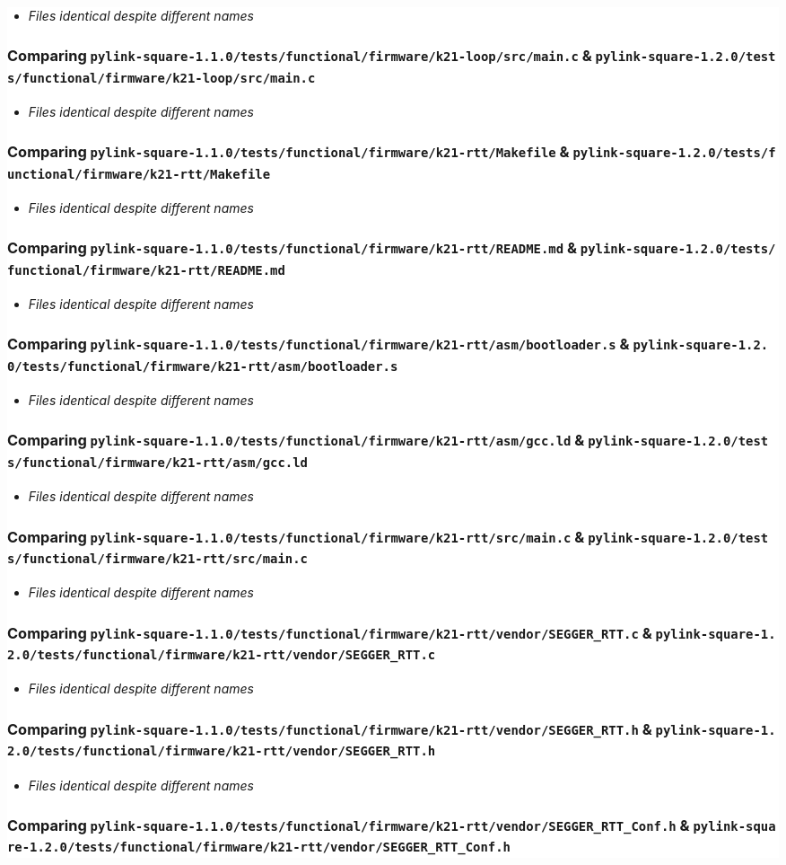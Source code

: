  * *Files identical despite different names*

### Comparing `pylink-square-1.1.0/tests/functional/firmware/k21-loop/src/main.c` & `pylink-square-1.2.0/tests/functional/firmware/k21-loop/src/main.c`

 * *Files identical despite different names*

### Comparing `pylink-square-1.1.0/tests/functional/firmware/k21-rtt/Makefile` & `pylink-square-1.2.0/tests/functional/firmware/k21-rtt/Makefile`

 * *Files identical despite different names*

### Comparing `pylink-square-1.1.0/tests/functional/firmware/k21-rtt/README.md` & `pylink-square-1.2.0/tests/functional/firmware/k21-rtt/README.md`

 * *Files identical despite different names*

### Comparing `pylink-square-1.1.0/tests/functional/firmware/k21-rtt/asm/bootloader.s` & `pylink-square-1.2.0/tests/functional/firmware/k21-rtt/asm/bootloader.s`

 * *Files identical despite different names*

### Comparing `pylink-square-1.1.0/tests/functional/firmware/k21-rtt/asm/gcc.ld` & `pylink-square-1.2.0/tests/functional/firmware/k21-rtt/asm/gcc.ld`

 * *Files identical despite different names*

### Comparing `pylink-square-1.1.0/tests/functional/firmware/k21-rtt/src/main.c` & `pylink-square-1.2.0/tests/functional/firmware/k21-rtt/src/main.c`

 * *Files identical despite different names*

### Comparing `pylink-square-1.1.0/tests/functional/firmware/k21-rtt/vendor/SEGGER_RTT.c` & `pylink-square-1.2.0/tests/functional/firmware/k21-rtt/vendor/SEGGER_RTT.c`

 * *Files identical despite different names*

### Comparing `pylink-square-1.1.0/tests/functional/firmware/k21-rtt/vendor/SEGGER_RTT.h` & `pylink-square-1.2.0/tests/functional/firmware/k21-rtt/vendor/SEGGER_RTT.h`

 * *Files identical despite different names*

### Comparing `pylink-square-1.1.0/tests/functional/firmware/k21-rtt/vendor/SEGGER_RTT_Conf.h` & `pylink-square-1.2.0/tests/functional/firmware/k21-rtt/vendor/SEGGER_RTT_Conf.h`
